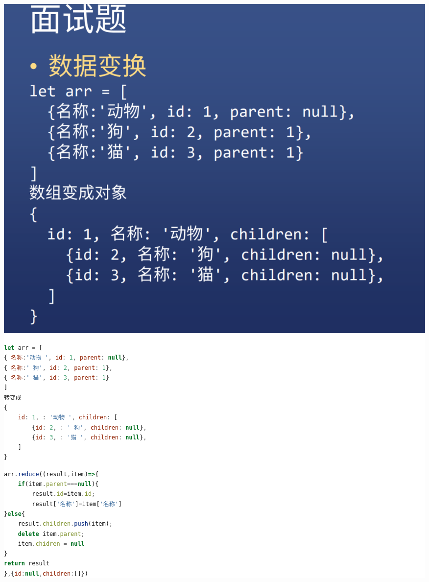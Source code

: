 ![](数据转换面试题.png)
```JavaScript
let arr = [
{ 名称:'动物 ', id: 1, parent: null},
{ 名称:' 狗', id: 2, parent: 1},
{ 名称:' 猫', id: 3, parent: 1}
]
转变成
{
    id: 1, : '动物 ', children: [
        {id: 2, : ' 狗', children: null},
        {id: 3, : '猫 ', children: null},
    ]
}
```
```JavaScript
arr.reduce((result,item)=>{
    if(item.parent===null){
        result.id=item.id;
        result['名称']=item['名称']
}else{
    result.children.push(item);
    delete item.parent;
    item.chidren = null
}
return result
},{id:null,children:[]})
```